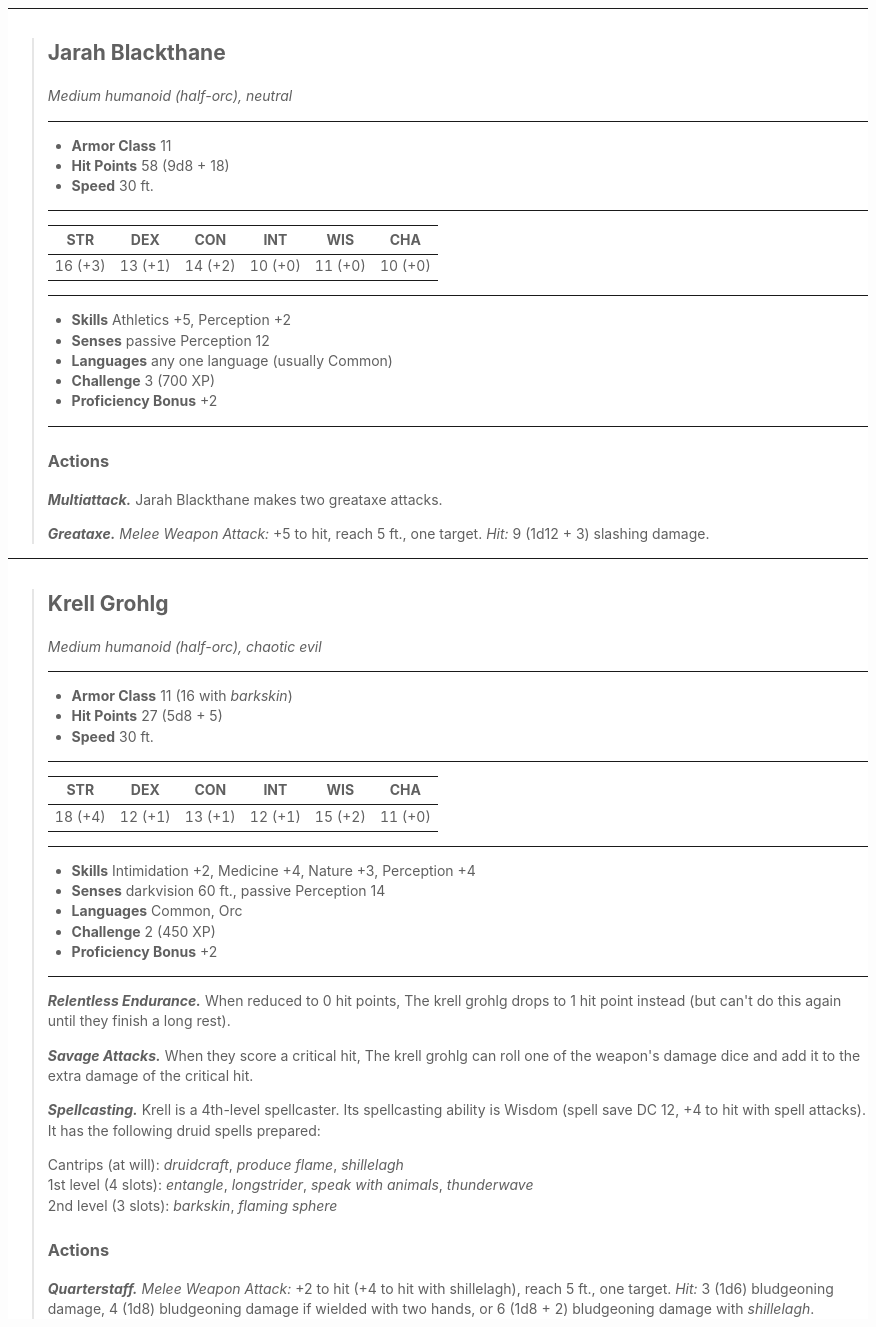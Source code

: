 ___
>## Jarah Blackthane
>*Medium humanoid (half-orc), neutral*
>___
>- **Armor Class** 11
>- **Hit Points** 58 (9d8 + 18)
>- **Speed** 30 ft.
>___
>|STR|DEX|CON|INT|WIS|CHA|
>|:---:|:---:|:---:|:---:|:---:|:---:|
>|16 (+3)|13 (+1)|14 (+2)|10 (+0)|11 (+0)|10 (+0)|
>___
>- **Skills** Athletics +5, Perception +2
>- **Senses** passive Perception 12
>- **Languages** any one language (usually Common)
>- **Challenge** 3 (700 XP)
>- **Proficiency Bonus** +2
>___
>### Actions
>***Multiattack.*** Jarah Blackthane makes two greataxe attacks.  
>
>***Greataxe.*** *Melee Weapon Attack:* +5 to hit, reach 5 ft., one target. *Hit:* 9 (1d12 + 3) slashing damage.

___
>## Krell Grohlg
>*Medium humanoid (half-orc), chaotic evil*
>___
>- **Armor Class** 11 (16 with *barkskin*)
>- **Hit Points** 27 (5d8 + 5)
>- **Speed** 30 ft.
>___
>|STR|DEX|CON|INT|WIS|CHA|
>|:---:|:---:|:---:|:---:|:---:|:---:|
>|18 (+4)|12 (+1)|13 (+1)|12 (+1)|15 (+2)|11 (+0)|
>___
>- **Skills** Intimidation +2, Medicine +4, Nature +3, Perception +4
>- **Senses** darkvision 60 ft., passive Perception 14
>- **Languages** Common, Orc
>- **Challenge** 2 (450 XP)
>- **Proficiency Bonus** +2
>___
>***Relentless Endurance.*** When reduced to 0 hit points, The krell grohlg drops to 1 hit point instead (but can't do this again until they finish a long rest).  
>
>***Savage Attacks.*** When they score a critical hit, The krell grohlg can roll one of the weapon's damage dice and add it to the extra damage of the critical hit.  
>
>***Spellcasting.*** Krell is a 4th-level spellcaster. Its spellcasting ability is Wisdom (spell save DC 12, +4 to hit with spell attacks). It has the following druid spells prepared:  
>
>Cantrips (at will): *druidcraft*, *produce flame*, *shillelagh*  
>1st level (4 slots): *entangle*, *longstrider*, *speak with animals*, *thunderwave*  
>2nd level (3 slots): *barkskin*, *flaming sphere*  
>
>### Actions
>***Quarterstaff.*** *Melee Weapon Attack:* +2 to hit (+4 to hit with shillelagh), reach 5 ft., one target. *Hit:* 3 (1d6) bludgeoning damage, 4 (1d8) bludgeoning damage if wielded with two hands, or 6 (1d8 + 2) bludgeoning damage with *shillelagh*.
